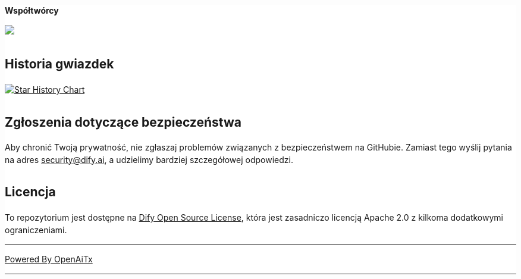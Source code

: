 **Współtwórcy**

<a href="https://github.com/langgenius/dify/graphs/contributors">
  <img src="https://contrib.rocks/image?repo=langgenius/dify" />
</a>

## Historia gwiazdek

[![Star History Chart](https://api.star-history.com/svg?repos=langgenius/dify&type=Date)](https://star-history.com/#langgenius/dify&Date)

## Zgłoszenia dotyczące bezpieczeństwa

Aby chronić Twoją prywatność, nie zgłaszaj problemów związanych z bezpieczeństwem na GitHubie. Zamiast tego wyślij pytania na adres security@dify.ai, a udzielimy bardziej szczegółowej odpowiedzi.

## Licencja

To repozytorium jest dostępne na [Dify Open Source License](LICENSE), która jest zasadniczo licencją Apache 2.0 z kilkoma dodatkowymi ograniczeniami.


---


[Powered By OpenAiTx](https://github.com/OpenAiTx/OpenAiTx)


---